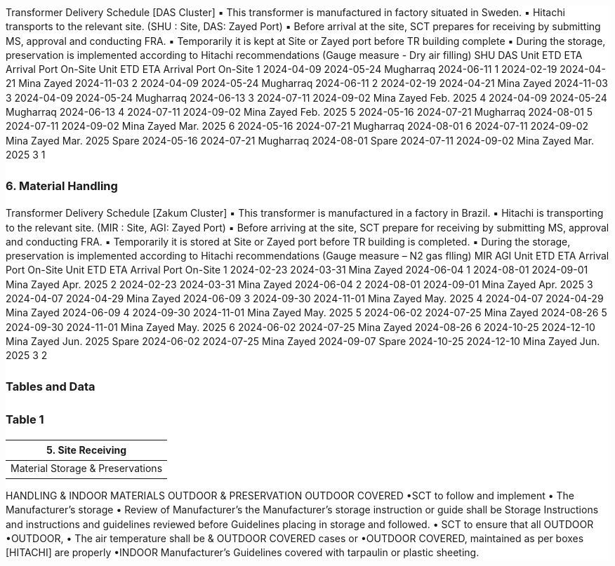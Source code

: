 Transformer Delivery Schedule [DAS Cluster]
▪ This transformer is manufactured in factory situated in Sweden.
▪ Hitachi transports to the relevant site. (SHU : Site, DAS: Zayed Port)
▪ Before arrival at the site, SCT prepares for receiving by submitting MS, approval and conducting FRA.
▪ Temporarily it is kept at Site or Zayed port before TR building complete
▪ During the storage, preservation is implemented according to Hitachi recommendations (Gauge measure - Dry air filling)
SHU DAS
Unit ETD ETA Arrival Port On-Site Unit ETD ETA Arrival Port On-Site
1 2024-04-09 2024-05-24 Mugharraq 2024-06-11 1 2024-02-19 2024-04-21 Mina Zayed 2024-11-03
2 2024-04-09 2024-05-24 Mugharraq 2024-06-11 2 2024-02-19 2024-04-21 Mina Zayed 2024-11-03
3 2024-04-09 2024-05-24 Mugharraq 2024-06-13 3 2024-07-11 2024-09-02 Mina Zayed Feb. 2025
4 2024-04-09 2024-05-24 Mugharraq 2024-06-13 4 2024-07-11 2024-09-02 Mina Zayed Feb. 2025
5 2024-05-16 2024-07-21 Mugharraq 2024-08-01 5 2024-07-11 2024-09-02 Mina Zayed Mar. 2025
6 2024-05-16 2024-07-21 Mugharraq 2024-08-01 6 2024-07-11 2024-09-02 Mina Zayed Mar. 2025
Spare 2024-05-16 2024-07-21 Mugharraq 2024-08-01 Spare 2024-07-11 2024-09-02 Mina Zayed Mar. 2025
3
1
### 6. Material Handling

Transformer Delivery Schedule [Zakum Cluster]
▪ This transformer is manufactured in a factory in Brazil.
▪ Hitachi is transporting to the relevant site. (MIR : Site, AGI: Zayed Port)
▪ Before arriving at the site, SCT prepare for receiving by submitting MS, approval and conducting FRA.
▪ Temporarily it is stored at Site or Zayed port before TR building is completed.
▪ During the storage, preservation is implemented according to Hitachi recommendations (Gauge measure – N2 gas flling)
MIR AGI
Unit ETD ETA Arrival Port On-Site Unit ETD ETA Arrival Port On-Site
1 2024-02-23 2024-03-31 Mina Zayed 2024-06-04 1 2024-08-01 2024-09-01 Mina Zayed Apr. 2025
2 2024-02-23 2024-03-31 Mina Zayed 2024-06-04 2 2024-08-01 2024-09-01 Mina Zayed Apr. 2025
3 2024-04-07 2024-04-29 Mina Zayed 2024-06-09 3 2024-09-30 2024-11-01 Mina Zayed May. 2025
4 2024-04-07 2024-04-29 Mina Zayed 2024-06-09 4 2024-09-30 2024-11-01 Mina Zayed May. 2025
5 2024-06-02 2024-07-25 Mina Zayed 2024-08-26 5 2024-09-30 2024-11-01 Mina Zayed May. 2025
6 2024-06-02 2024-07-25 Mina Zayed 2024-08-26 6 2024-10-25 2024-12-10 Mina Zayed Jun. 2025
Spare 2024-06-02 2024-07-25 Mina Zayed 2024-09-07 Spare 2024-10-25 2024-12-10 Mina Zayed Jun. 2025
3
2

### Tables and Data

### Table 1

| 5. Site Receiving |
| --- |
| Material Storage & Preservations
HANDLING &
INDOOR MATERIALS OUTDOOR &
PRESERVATION
OUTDOOR COVERED
•SCT to follow and implement
• The Manufacturer’s storage • Review of Manufacturer’s
the Manufacturer’s storage instruction or guide shall be Storage Instructions and
instructions and guidelines reviewed before Guidelines
placing in storage and followed. • SCT to ensure that all OUTDOOR
•OUTDOOR,
• The air temperature shall be & OUTDOOR COVERED cases or
•OUTDOOR COVERED,
maintained as per boxes [HITACHI] are properly
•INDOOR Manufacturer’s Guidelines covered with tarpaulin or plastic
sheeting.